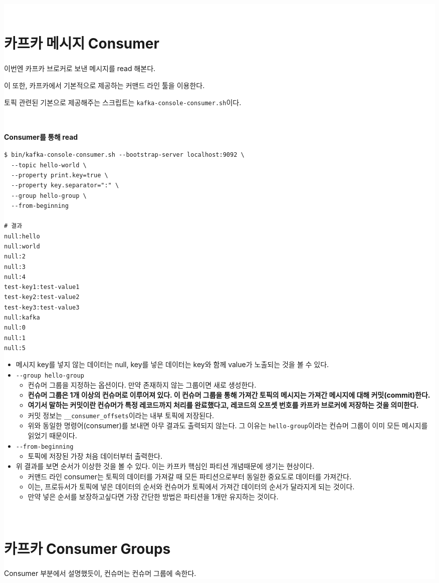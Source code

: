 <br>

# 카프카 메시지 Consumer
이번엔 카프카 브로커로 보낸 메시지를 read 해본다.

이 또한, 카프카에서 기본적으로 제공하는 커맨드 라인 툴을 이용한다.

토픽 관련된 기본으로 제공해주는 스크립트는 `kafka-console-consumer.sh`이다.

<br>

**Consumer를 통해 read**

```shell
$ bin/kafka-console-consumer.sh --bootstrap-server localhost:9092 \
  --topic hello-world \
  --property print.key=true \
  --property key.separator=":" \
  --group hello-group \
  --from-beginning

# 결과
null:hello
null:world
null:2
null:3
null:4
test-key1:test-value1
test-key2:test-value2
test-key3:test-value3
null:kafka
null:0
null:1
null:5
```
* 메시지 key를 넣지 않는 데이터는 null, key를 넣은 데이터는 key와 함께 value가 노출되는 것을 볼 수 있다.
* `--group hello-group`
  * 컨슈머 그룹을 지정하는 옵션이다. 만약 존재하지 않는 그룹이면 새로 생성한다.
  * **컨슈머 그룹은 1개 이상의 컨슈머로 이루어져 있다. 이 컨슈머 그룹을 통해 가져간 토픽의 메시지는 가져간 메시지에 대해 커밋(commit)한다.**
  * **여기서 말하는 커밋이란 컨슈머가 특정 레코드까지 처리를 완료했다고, 레코드의 오프셋 번호를 카프카 브로커에 저장하는 것을 의미한다.**
  * 커밋 정보는 `__consumer_offsets`이라는 내부 토픽에 저장된다.
  * 위와 동일한 명령어(consumer)를 보내면 아무 결과도 출력되지 않는다. 그 이유는 `hello-group`이라는 컨슈머 그룹이 이미 모든 메시지를 읽었기 때문이다.
* `--from-beginning`
  * 토픽에 저장된 가장 처음 데이터부터 출력한다.
* 위 결과를 보면 순서가 이상한 것을 볼 수 있다. 이는 카프카 핵심인 파티션 개념때문에 생기는 현상이다.
  * 커맨드 라인 consumer는 토픽의 데이터를 가져갈 때 모든 파티션으로부터 동일한 중요도로 데이터를 가져간다.
  * 이는, 프로듀서가 토픽에 넣은 데이터의 순서와 컨슈머가 토픽에서 가져간 데이터의 순서가 달라지게 되는 것이다.
  * 만약 넣은 순서를 보장하고싶다면 가장 간단한 방법은 파티션을 1개만 유지하는 것이다.

<br>

# 카프카 Consumer Groups
Consumer 부분에서 설명했듯이, 컨슈머는 컨슈머 그룹에 속한다. 
